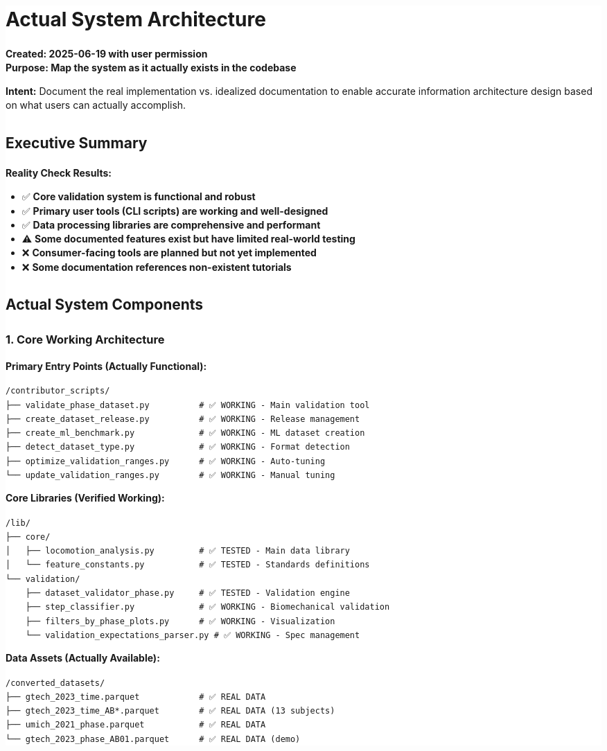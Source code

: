 # Actual System Architecture

**Created: 2025-06-19 with user permission**  
**Purpose: Map the system as it actually exists in the codebase**  

**Intent:** Document the real implementation vs. idealized documentation to enable accurate information architecture design based on what users can actually accomplish.

## Executive Summary

**Reality Check Results:**
- ✅ **Core validation system is functional and robust**
- ✅ **Primary user tools (CLI scripts) are working and well-designed**
- ✅ **Data processing libraries are comprehensive and performant**
- ⚠️ **Some documented features exist but have limited real-world testing**
- ❌ **Consumer-facing tools are planned but not yet implemented**
- ❌ **Some documentation references non-existent tutorials**

## Actual System Components

### 1. Core Working Architecture

**Primary Entry Points (Actually Functional):**
```
/contributor_scripts/
├── validate_phase_dataset.py          # ✅ WORKING - Main validation tool
├── create_dataset_release.py          # ✅ WORKING - Release management
├── create_ml_benchmark.py             # ✅ WORKING - ML dataset creation
├── detect_dataset_type.py             # ✅ WORKING - Format detection
├── optimize_validation_ranges.py      # ✅ WORKING - Auto-tuning
└── update_validation_ranges.py        # ✅ WORKING - Manual tuning
```

**Core Libraries (Verified Working):**
```
/lib/
├── core/
│   ├── locomotion_analysis.py         # ✅ TESTED - Main data library
│   └── feature_constants.py           # ✅ TESTED - Standards definitions
└── validation/
    ├── dataset_validator_phase.py     # ✅ TESTED - Validation engine
    ├── step_classifier.py             # ✅ WORKING - Biomechanical validation
    ├── filters_by_phase_plots.py      # ✅ WORKING - Visualization
    └── validation_expectations_parser.py # ✅ WORKING - Spec management
```

**Data Assets (Actually Available):**
```
/converted_datasets/
├── gtech_2023_time.parquet            # ✅ REAL DATA
├── gtech_2023_time_AB*.parquet        # ✅ REAL DATA (13 subjects)
├── umich_2021_phase.parquet           # ✅ REAL DATA
└── gtech_2023_phase_AB01.parquet      # ✅ REAL DATA (demo)
```
